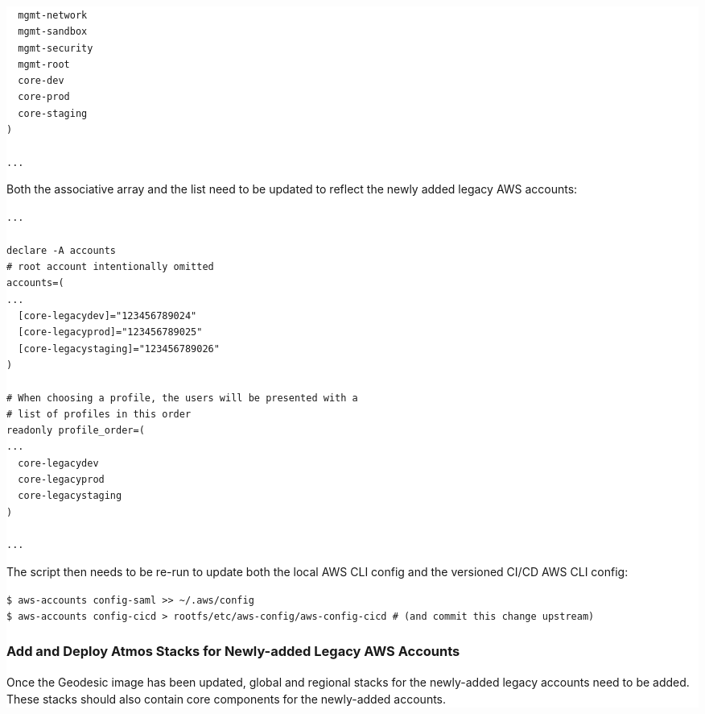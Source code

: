 ```
  mgmt-network
  mgmt-sandbox
  mgmt-security
  mgmt-root
  core-dev
  core-prod
  core-staging
)

...
```

Both the associative array and the list need to be updated to reflect the newly added legacy AWS accounts:

```
...

declare -A accounts
# root account intentionally omitted
accounts=(
...
  [core-legacydev]="123456789024"
  [core-legacyprod]="123456789025"
  [core-legacystaging]="123456789026"
)

# When choosing a profile, the users will be presented with a
# list of profiles in this order
readonly profile_order=(
...
  core-legacydev
  core-legacyprod
  core-legacystaging
)

...
```

The script then needs to be re-run to update both the local AWS CLI config and the versioned CI/CD AWS CLI config:

```
$ aws-accounts config-saml >> ~/.aws/config
$ aws-accounts config-cicd > rootfs/etc/aws-config/aws-config-cicd # (and commit this change upstream)
```

### Add and Deploy Atmos Stacks for Newly-added Legacy AWS Accounts

Once the Geodesic image has been updated, global and regional stacks for the newly-added legacy accounts need to be added. These stacks should also contain core components for the newly-added accounts.
